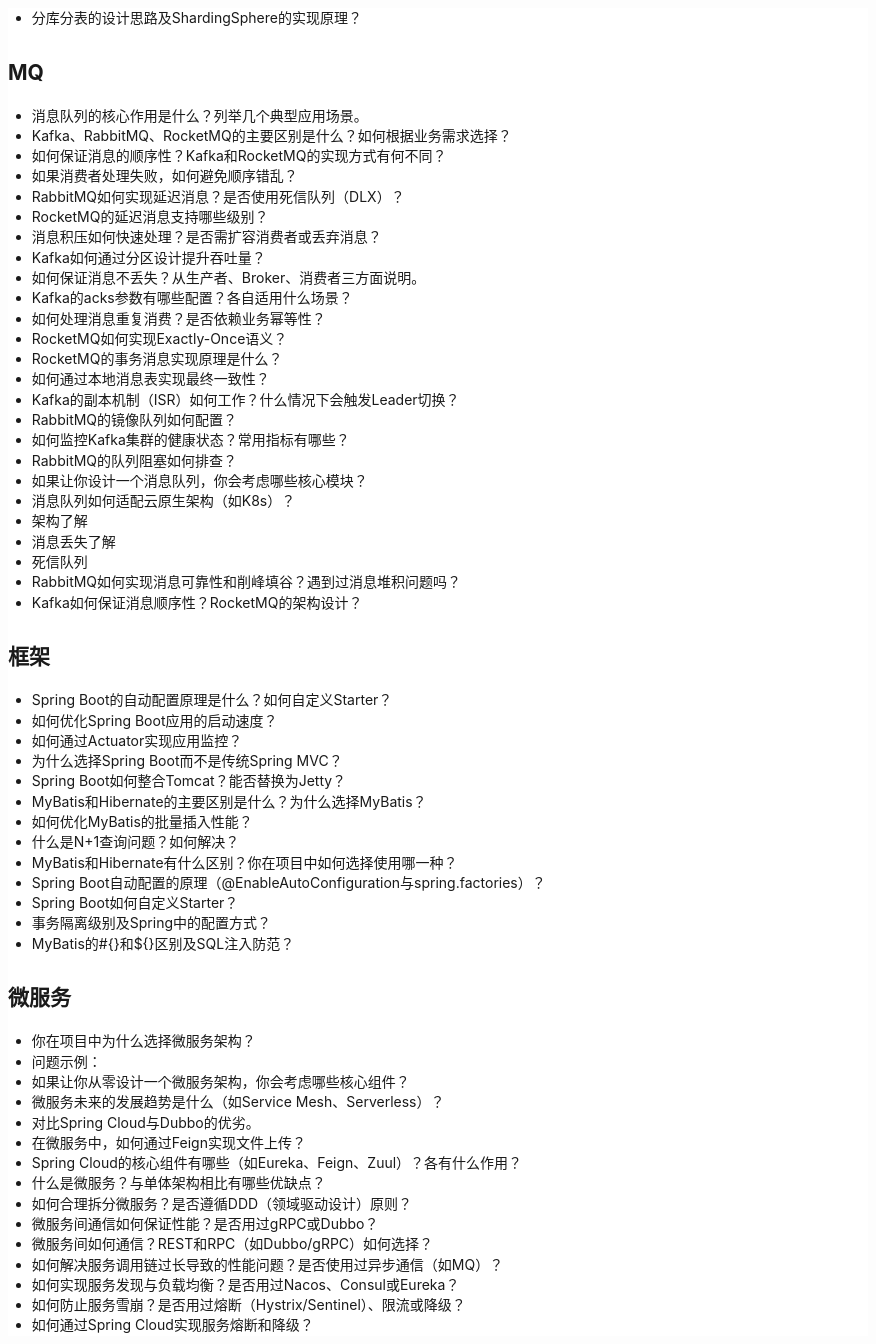 - 分库分表的设计思路及ShardingSphere的实现原理？


## MQ
- 消息队列的核心作用是什么？列举几个典型应用场景。
- Kafka、RabbitMQ、RocketMQ的主要区别是什么？如何根据业务需求选择？
- 如何保证消息的顺序性？Kafka和RocketMQ的实现方式有何不同？
- 如果消费者处理失败，如何避免顺序错乱？
- RabbitMQ如何实现延迟消息？是否使用死信队列（DLX）？
- RocketMQ的延迟消息支持哪些级别？
- 消息积压如何快速处理？是否需扩容消费者或丢弃消息？
- Kafka如何通过分区设计提升吞吐量？
- 如何保证消息不丢失？从生产者、Broker、消费者三方面说明。
- Kafka的acks参数有哪些配置？各自适用什么场景？
- 如何处理消息重复消费？是否依赖业务幂等性？
- RocketMQ如何实现Exactly-Once语义？
- RocketMQ的事务消息实现原理是什么？
- 如何通过本地消息表实现最终一致性？
- Kafka的副本机制（ISR）如何工作？什么情况下会触发Leader切换？
- RabbitMQ的镜像队列如何配置？
- 如何监控Kafka集群的健康状态？常用指标有哪些？
- RabbitMQ的队列阻塞如何排查？
- 如果让你设计一个消息队列，你会考虑哪些核心模块？
- 消息队列如何适配云原生架构（如K8s）？
- 架构了解
- 消息丢失了解
- 死信队列
- RabbitMQ如何实现消息可靠性和削峰填谷？遇到过消息堆积问题吗？
- Kafka如何保证消息顺序性？RocketMQ的架构设计？


## 框架
- Spring Boot的自动配置原理是什么？如何自定义Starter？
- 如何优化Spring Boot应用的启动速度？
- 如何通过Actuator实现应用监控？
- 为什么选择Spring Boot而不是传统Spring MVC？
- Spring Boot如何整合Tomcat？能否替换为Jetty？
- MyBatis和Hibernate的主要区别是什么？为什么选择MyBatis？
- 如何优化MyBatis的批量插入性能？
- 什么是N+1查询问题？如何解决？
- MyBatis和Hibernate有什么区别？你在项目中如何选择使用哪一种？
- Spring Boot自动配置的原理（@EnableAutoConfiguration与spring.factories）？
- Spring Boot如何自定义Starter？
- 事务隔离级别及Spring中的配置方式？
- MyBatis的#{}和${}区别及SQL注入防范？


## 微服务
- 你在项目中为什么选择微服务架构？
- 问题示例：
- 如果让你从零设计一个微服务架构，你会考虑哪些核心组件？
- 微服务未来的发展趋势是什么（如Service Mesh、Serverless）？
- 对比Spring Cloud与Dubbo的优劣。
- 在微服务中，如何通过Feign实现文件上传？
- Spring Cloud的核心组件有哪些（如Eureka、Feign、Zuul）？各有什么作用？
- 什么是微服务？与单体架构相比有哪些优缺点？
- 如何合理拆分微服务？是否遵循DDD（领域驱动设计）原则？
- 微服务间通信如何保证性能？是否用过gRPC或Dubbo？
- 微服务间如何通信？REST和RPC（如Dubbo/gRPC）如何选择？
- 如何解决服务调用链过长导致的性能问题？是否使用过异步通信（如MQ）？
- 如何实现服务发现与负载均衡？是否用过Nacos、Consul或Eureka？
- 如何防止服务雪崩？是否用过熔断（Hystrix/Sentinel）、限流或降级？
- 如何通过Spring Cloud实现服务熔断和降级？